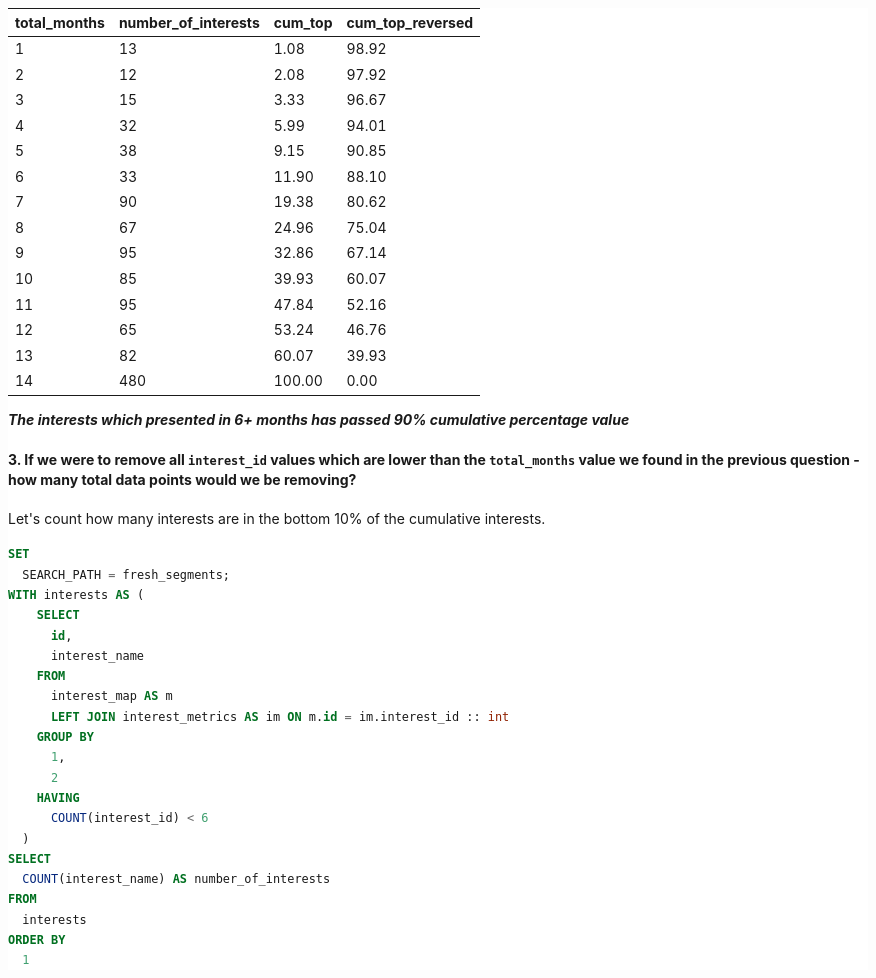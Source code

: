 | total_months | number_of_interests | cum_top | cum_top_reversed |
| ------------ | ------------------- | ------- | ---------------- |
| 1            | 13                  | 1.08    | 98.92            |
| 2            | 12                  | 2.08    | 97.92            |
| 3            | 15                  | 3.33    | 96.67            |
| 4            | 32                  | 5.99    | 94.01            |
| 5            | 38                  | 9.15    | 90.85            |
| 6            | 33                  | 11.90   | 88.10            |
| 7            | 90                  | 19.38   | 80.62            |
| 8            | 67                  | 24.96   | 75.04            |
| 9            | 95                  | 32.86   | 67.14            |
| 10           | 85                  | 39.93   | 60.07            |
| 11           | 95                  | 47.84   | 52.16            |
| 12           | 65                  | 53.24   | 46.76            |
| 13           | 82                  | 60.07   | 39.93            |
| 14           | 480                 | 100.00  | 0.00             |

***The interests which presented in 6+ months has passed 90% cumulative percentage value***

#### 3. If we were to remove all `interest_id` values which are lower than the `total_months` value we found in the previous question - how many total data points would we be removing?

Let's count how many interests are in the bottom 10% of the cumulative interests.

```sql
SET
  SEARCH_PATH = fresh_segments;
WITH interests AS (
    SELECT
      id,
      interest_name
    FROM
      interest_map AS m
      LEFT JOIN interest_metrics AS im ON m.id = im.interest_id :: int
    GROUP BY
      1,
      2
    HAVING
      COUNT(interest_id) < 6
  )
SELECT
  COUNT(interest_name) AS number_of_interests
FROM
  interests
ORDER BY
  1
```
